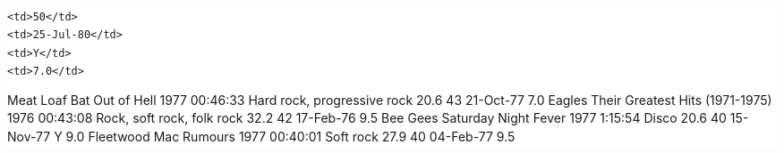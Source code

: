     <td>50</td>
    <td>25-Jul-80</td>
    <td>Y</td>
    <td>7.0</td>
  </tr>
    <tr>
    <td>Meat Loaf</td>
    <td>Bat Out of Hell</td> 
    <td>1977</td>
    <td>00:46:33</td>
    <td>Hard rock, progressive rock</td>
    <td>20.6</td>
    <td>43</td>
    <td>21-Oct-77</td>
    <td></td>
    <td>7.0</td>
  </tr>
    <tr>
    <td>Eagles</td>
    <td>Their Greatest Hits (1971-1975)</td> 
    <td>1976</td>
    <td>00:43:08</td>
    <td>Rock, soft rock, folk rock</td>
    <td>32.2</td>
    <td>42</td>
    <td>17-Feb-76</td>
    <td></td>
    <td>9.5</td>
  </tr>
    <tr>
    <td>Bee Gees</td>
    <td>Saturday Night Fever</td> 
    <td>1977</td>
    <td>1:15:54</td>
    <td>Disco</td>
    <td>20.6</td>
    <td>40</td>
    <td>15-Nov-77</td>
    <td>Y</td>
    <td>9.0</td>
  </tr>
    <tr>
    <td>Fleetwood Mac</td>
    <td>Rumours</td> 
    <td>1977</td>
    <td>00:40:01</td>
    <td>Soft rock</td>
    <td>27.9</td>
    <td>40</td>
    <td>04-Feb-77</td>
    <td></td>
    <td>9.5</td>
  </tr>
</table></font>
